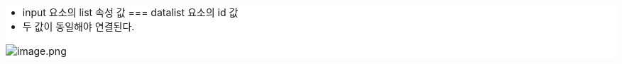 - input 요소의 list 속성 값 === datalist 요소의 id 값
- 두 값이 동일해야 연결된다.

![image.png](https://prod-files-secure.s3.us-west-2.amazonaws.com/1c9e7280-29d9-4d42-8a84-eefeff4c665d/35097f78-1344-48d0-b72c-6dda3b3946b1/image.png)
